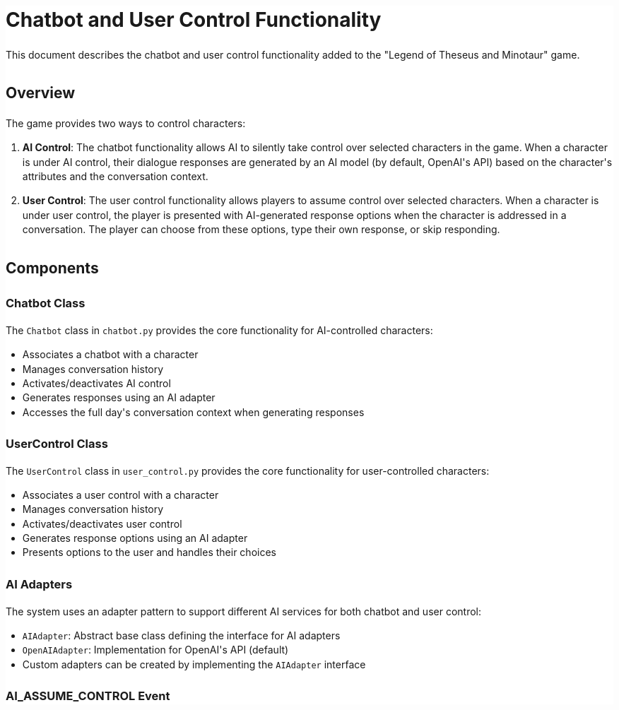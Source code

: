 # Chatbot and User Control Functionality

This document describes the chatbot and user control functionality added to the "Legend of Theseus and Minotaur" game.

## Overview

The game provides two ways to control characters:

1. **AI Control**: The chatbot functionality allows AI to silently take control over selected characters in the game. When a character is under AI control, their dialogue responses are generated by an AI model (by default, OpenAI's API) based on the character's attributes and the conversation context.

2. **User Control**: The user control functionality allows players to assume control over selected characters. When a character is under user control, the player is presented with AI-generated response options when the character is addressed in a conversation. The player can choose from these options, type their own response, or skip responding.

## Components

### Chatbot Class

The `Chatbot` class in `chatbot.py` provides the core functionality for AI-controlled characters:

- Associates a chatbot with a character
- Manages conversation history
- Activates/deactivates AI control
- Generates responses using an AI adapter
- Accesses the full day's conversation context when generating responses

### UserControl Class

The `UserControl` class in `user_control.py` provides the core functionality for user-controlled characters:

- Associates a user control with a character
- Manages conversation history
- Activates/deactivates user control
- Generates response options using an AI adapter
- Presents options to the user and handles their choices

### AI Adapters

The system uses an adapter pattern to support different AI services for both chatbot and user control:

- `AIAdapter`: Abstract base class defining the interface for AI adapters
- `OpenAIAdapter`: Implementation for OpenAI's API (default)
- Custom adapters can be created by implementing the `AIAdapter` interface

### AI_ASSUME_CONTROL Event
